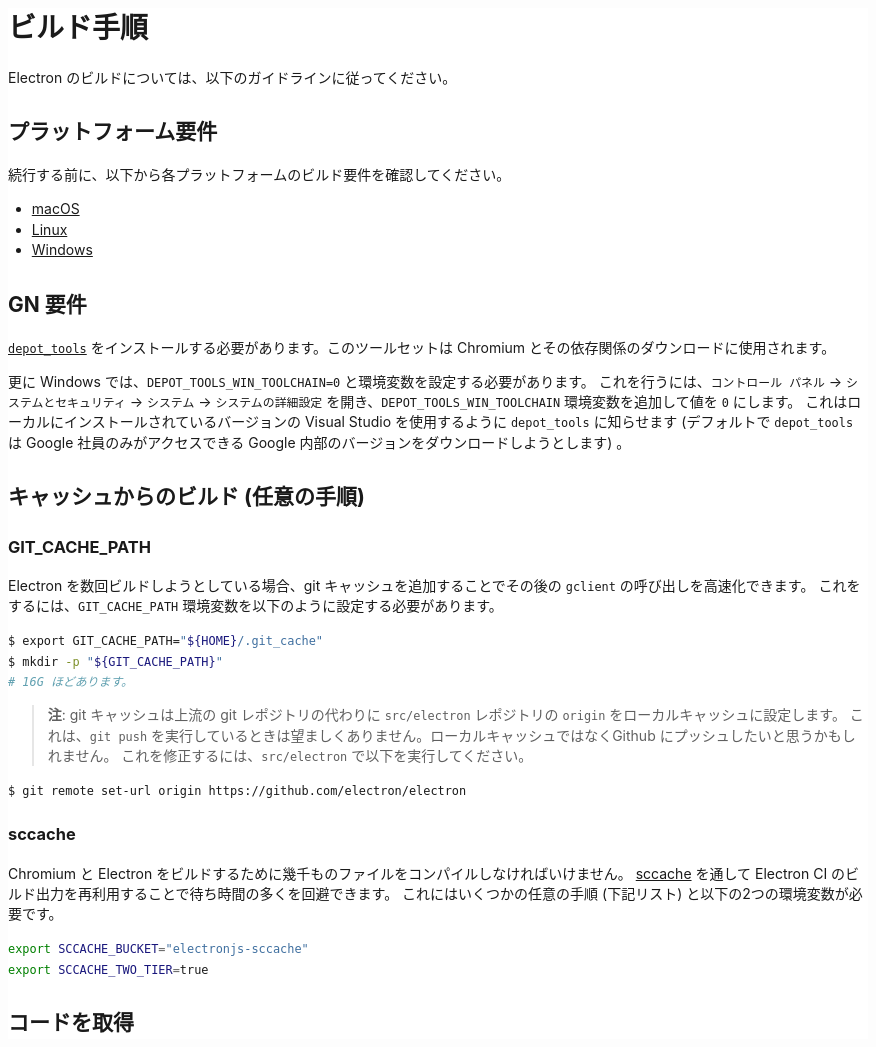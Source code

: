 # ビルド手順

Electron のビルドについては、以下のガイドラインに従ってください。

## プラットフォーム要件

続行する前に、以下から各プラットフォームのビルド要件を確認してください。

- [macOS](build-instructions-macos.md#prerequisites)
- [Linux](build-instructions-linux.md#prerequisites)
- [Windows](build-instructions-windows.md#prerequisites)

## GN 要件

[`depot_tools`](http://commondatastorage.googleapis.com/chrome-infra-docs/flat/depot_tools/docs/html/depot_tools_tutorial.html#_setting_up) をインストールする必要があります。このツールセットは Chromium とその依存関係のダウンロードに使用されます。

更に Windows では、`DEPOT_TOOLS_WIN_TOOLCHAIN=0` と環境変数を設定する必要があります。 これを行うには、`コントロール パネル` → `システムとセキュリティ` → `システム` → `システムの詳細設定` を開き、`DEPOT_TOOLS_WIN_TOOLCHAIN` 環境変数を追加して値を `0` にします。 これはローカルにインストールされているバージョンの Visual Studio を使用するように `depot_tools` に知らせます (デフォルトで `depot_tools` は Google 社員のみがアクセスできる Google 内部のバージョンをダウンロードしようとします) 。

## キャッシュからのビルド (任意の手順)

### GIT\_CACHE\_PATH

Electron を数回ビルドしようとしている場合、git キャッシュを追加することでその後の `gclient` の呼び出しを高速化できます。 これをするには、`GIT_CACHE_PATH` 環境変数を以下のように設定する必要があります。

```sh
$ export GIT_CACHE_PATH="${HOME}/.git_cache"
$ mkdir -p "${GIT_CACHE_PATH}"
# 16G ほどあります。
```

> **注**: git キャッシュは上流の git レポジトリの代わりに `src/electron` レポジトリの `origin` をローカルキャッシュに設定します。 これは、`git push` を実行しているときは望ましくありません。ローカルキャッシュではなくGithub にプッシュしたいと思うかもしれません。 これを修正するには、`src/electron` で以下を実行してください。

```sh
$ git remote set-url origin https://github.com/electron/electron
```

### sccache

Chromium と Electron をビルドするために幾千ものファイルをコンパイルしなければいけません。 [sccache](https://github.com/mozilla/sccache) を通して Electron CI のビルド出力を再利用することで待ち時間の多くを回避できます。 これにはいくつかの任意の手順 (下記リスト) と以下の2つの環境変数が必要です。

```sh
export SCCACHE_BUCKET="electronjs-sccache"
export SCCACHE_TWO_TIER=true
```

## コードを取得
